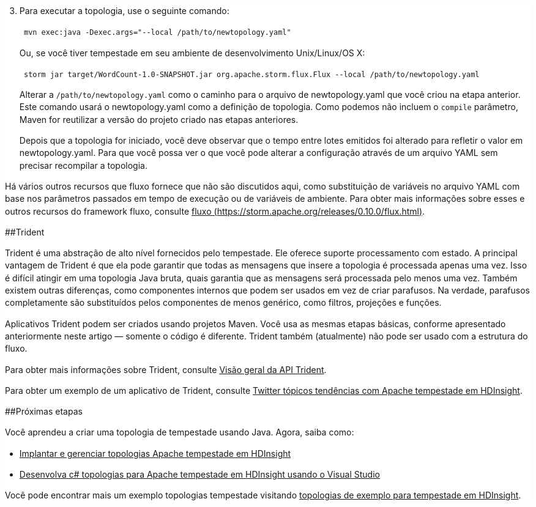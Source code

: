3. Para executar a topologia, use o seguinte comando:

        mvn exec:java -Dexec.args="--local /path/to/newtopology.yaml"

    Ou, se você tiver tempestade em seu ambiente de desenvolvimento Unix/Linux/OS X:

        storm jar target/WordCount-1.0-SNAPSHOT.jar org.apache.storm.flux.Flux --local /path/to/newtopology.yaml

    Alterar a `/path/to/newtopology.yaml` como o caminho para o arquivo de newtopology.yaml que você criou na etapa anterior. Este comando usará o newtopology.yaml como a definição de topologia. Como podemos não incluem o `compile` parâmetro, Maven for reutilizar a versão do projeto criado nas etapas anteriores.

    Depois que a topologia for iniciado, você deve observar que o tempo entre lotes emitidos foi alterado para refletir o valor em newtopology.yaml. Para que você possa ver o que você pode alterar a configuração através de um arquivo YAML sem precisar recompilar a topologia.

Há vários outros recursos que fluxo fornece que não são discutidos aqui, como substituição de variáveis no arquivo YAML com base nos parâmetros passados em tempo de execução ou de variáveis de ambiente. Para obter mais informações sobre esses e outros recursos do framework fluxo, consulte [fluxo (https://storm.apache.org/releases/0.10.0/flux.html)](https://storm.apache.org/releases/0.10.0/flux.html).

##<a name="trident"></a>Trident

Trident é uma abstração de alto nível fornecidos pelo tempestade. Ele oferece suporte processamento com estado. A principal vantagem de Trident é que ela pode garantir que todas as mensagens que insere a topologia é processada apenas uma vez. Isso é difícil atingir em uma topologia Java bruta, quais garantia que as mensagens será processada pelo menos uma vez. Também existem outras diferenças, como componentes internos que podem ser usados em vez de criar parafusos. Na verdade, parafusos completamente são substituídos pelos componentes de menos genérico, como filtros, projeções e funções.

Aplicativos Trident podem ser criados usando projetos Maven. Você usa as mesmas etapas básicas, conforme apresentado anteriormente neste artigo — somente o código é diferente. Trident também (atualmente) não pode ser usado com a estrutura do fluxo.

Para obter mais informações sobre Trident, consulte <a href="http://storm.apache.org/documentation/Trident-API-Overview.html" target="_blank">Visão geral da API Trident</a>.

Para obter um exemplo de um aplicativo de Trident, consulte [Twitter tópicos tendências com Apache tempestade em HDInsight](hdinsight-storm-twitter-trending.md).

##<a name="next-steps"></a>Próximas etapas

Você aprendeu a criar uma topologia de tempestade usando Java. Agora, saiba como:

* [Implantar e gerenciar topologias Apache tempestade em HDInsight](hdinsight-storm-deploy-monitor-topology.md)

* [Desenvolva c# topologias para Apache tempestade em HDInsight usando o Visual Studio](hdinsight-storm-develop-csharp-visual-studio-topology.md)

Você pode encontrar mais um exemplo topologias tempestade visitando [topologias de exemplo para tempestade em HDInsight](hdinsight-storm-example-topology.md).
